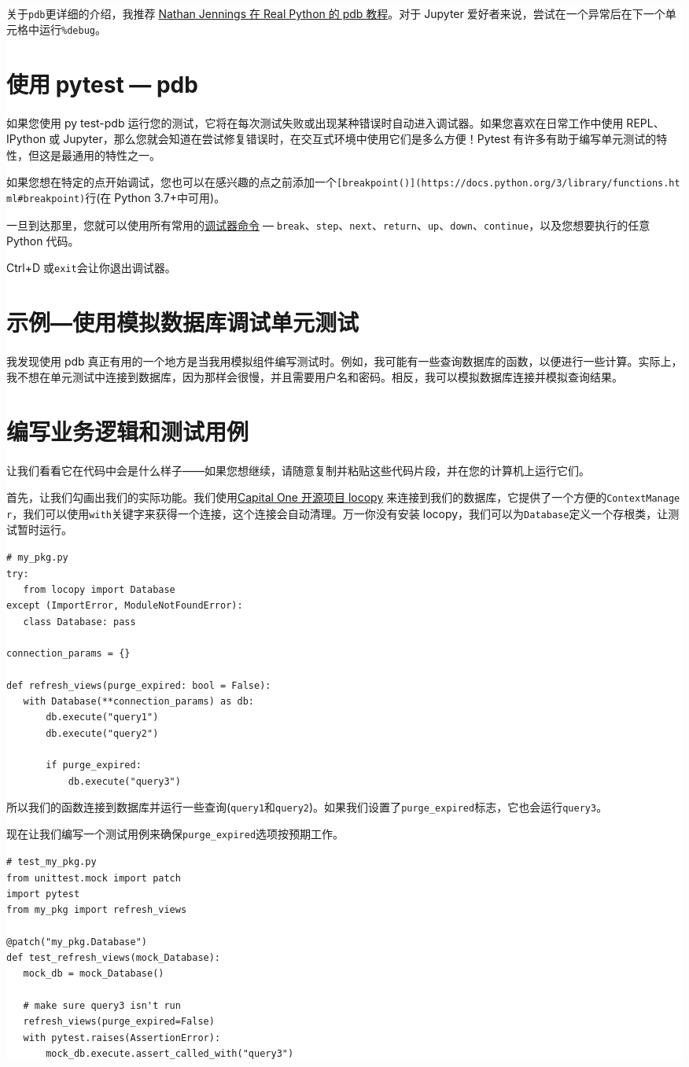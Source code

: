 关于`pdb`更详细的介绍，我推荐 [Nathan Jennings 在 Real Python 的 pdb 教程](https://realpython.com/python-debugging-pdb/)。对于 Jupyter 爱好者来说，尝试在一个异常后在下一个单元格中运行`%debug`。

# 使用 pytest — pdb

如果您使用 py test-pdb 运行您的测试，它将在每次测试失败或出现某种错误时自动进入调试器。如果您喜欢在日常工作中使用 REPL、IPython 或 Jupyter，那么您就会知道在尝试修复错误时，在交互式环境中使用它们是多么方便！Pytest 有许多有助于编写单元测试的特性，但这是最通用的特性之一。

如果您想在特定的点开始调试，您也可以在感兴趣的点之前添加一个`[breakpoint()](https://docs.python.org/3/library/functions.html#breakpoint)`行(在 Python 3.7+中可用)。

一旦到达那里，您就可以使用所有常用的[调试器命令](https://docs.python.org/3/library/pdb.html#debugger-commands) — `break`、`step`、`next`、`return`、`up`、`down`、`continue`，以及您想要执行的任意 Python 代码。

Ctrl+D 或`exit`会让你退出调试器。

# 示例—使用模拟数据库调试单元测试

我发现使用 pdb 真正有用的一个地方是当我用模拟组件编写测试时。例如，我可能有一些查询数据库的函数，以便进行一些计算。实际上，我不想在单元测试中连接到数据库，因为那样会很慢，并且需要用户名和密码。相反，我可以模拟数据库连接并模拟查询结果。

# 编写业务逻辑和测试用例

让我们看看它在代码中会是什么样子——如果您想继续，请随意复制并粘贴这些代码片段，并在您的计算机上运行它们。

首先，让我们勾画出我们的实际功能。我们使用[Capital One 开源项目 locopy](https://github.com/capitalone/locopy) 来连接到我们的数据库，它提供了一个方便的`ContextManager`，我们可以使用`with`关键字来获得一个连接，这个连接会自动清理。万一你没有安装 locopy，我们可以为`Database`定义一个存根类，让测试暂时运行。

```
# my_pkg.py
try:
   from locopy import Database
except (ImportError, ModuleNotFoundError):
   class Database: pass

connection_params = {}

def refresh_views(purge_expired: bool = False):
   with Database(**connection_params) as db:
       db.execute("query1")
       db.execute("query2")

       if purge_expired:
           db.execute("query3")
```

所以我们的函数连接到数据库并运行一些查询(`query1`和`query2`)。如果我们设置了`purge_expired`标志，它也会运行`query3`。

现在让我们编写一个测试用例来确保`purge_expired`选项按预期工作。

```
# test_my_pkg.py
from unittest.mock import patch
import pytest
from my_pkg import refresh_views

@patch("my_pkg.Database")
def test_refresh_views(mock_Database):
   mock_db = mock_Database()

   # make sure query3 isn't run
   refresh_views(purge_expired=False)
   with pytest.raises(AssertionError):
       mock_db.execute.assert_called_with("query3")

```